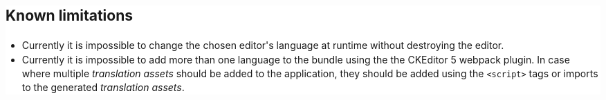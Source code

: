 ## Known limitations

- Currently it is impossible to change the chosen editor's language at runtime without destroying the editor.
- Currently it is impossible to add more than one language to the bundle using the the CKEditor 5 webpack plugin. In case where multiple *translation assets* should be added to the application, they should be added using the `<script>` tags or imports to the generated *translation assets*.

